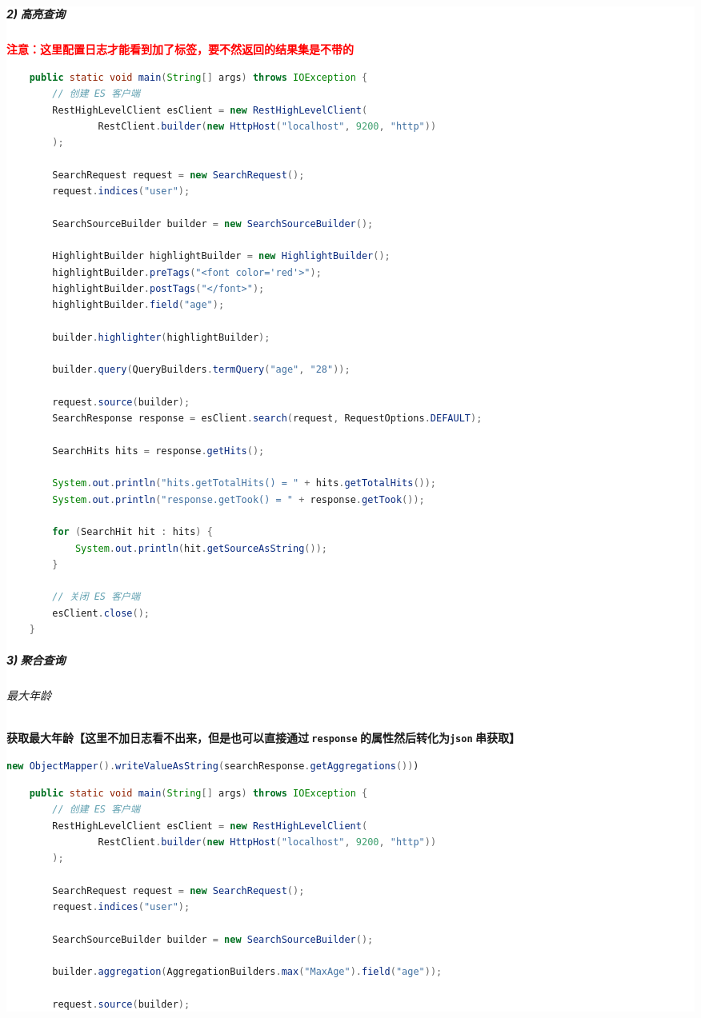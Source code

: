 ##### **2)** **高亮查询**

**<font color='red'>注意：这里配置日志才能看到加了标签，要不然返回的结果集是不带的</font>**

```java
    public static void main(String[] args) throws IOException {
        // 创建 ES 客户端
        RestHighLevelClient esClient = new RestHighLevelClient(
                RestClient.builder(new HttpHost("localhost", 9200, "http"))
        );

        SearchRequest request = new SearchRequest();
        request.indices("user");

        SearchSourceBuilder builder = new SearchSourceBuilder();

        HighlightBuilder highlightBuilder = new HighlightBuilder();
        highlightBuilder.preTags("<font color='red'>");
        highlightBuilder.postTags("</font>");
        highlightBuilder.field("age");

        builder.highlighter(highlightBuilder);

        builder.query(QueryBuilders.termQuery("age", "28"));

        request.source(builder);
        SearchResponse response = esClient.search(request, RequestOptions.DEFAULT);

        SearchHits hits = response.getHits();

        System.out.println("hits.getTotalHits() = " + hits.getTotalHits());
        System.out.println("response.getTook() = " + response.getTook());

        for (SearchHit hit : hits) {
            System.out.println(hit.getSourceAsString());
        }

        // 关闭 ES 客户端
        esClient.close();
    }
```

##### **3)** **聚合查询**

###### 最大年龄

**获取最大年龄【这里不加日志看不出来，但是也可以直接通过 `response` 的属性然后转化为`json` 串获取】**

```java
new ObjectMapper().writeValueAsString(searchResponse.getAggregations()))
```

```java
    public static void main(String[] args) throws IOException {
        // 创建 ES 客户端
        RestHighLevelClient esClient = new RestHighLevelClient(
                RestClient.builder(new HttpHost("localhost", 9200, "http"))
        );

        SearchRequest request = new SearchRequest();
        request.indices("user");

        SearchSourceBuilder builder = new SearchSourceBuilder();

        builder.aggregation(AggregationBuilders.max("MaxAge").field("age"));

        request.source(builder);
```